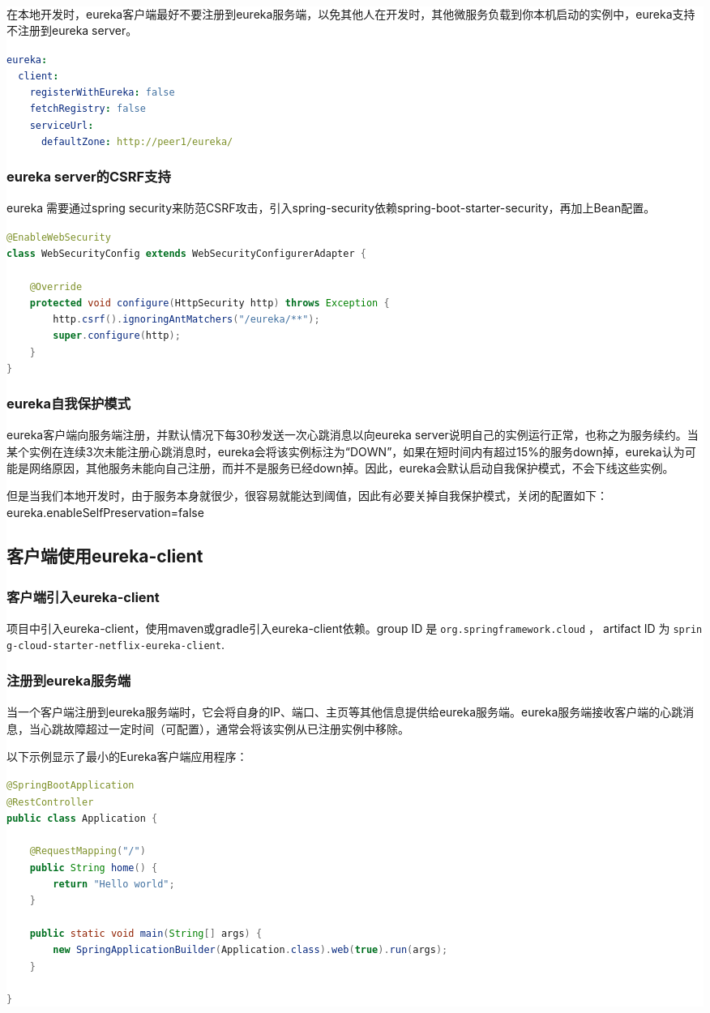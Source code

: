 在本地开发时，eureka客户端最好不要注册到eureka服务端，以免其他人在开发时，其他微服务负载到你本机启动的实例中，eureka支持不注册到eureka server。

```yaml
eureka:
  client:
    registerWithEureka: false
    fetchRegistry: false
    serviceUrl:
      defaultZone: http://peer1/eureka/
```

### eureka server的CSRF支持

eureka 需要通过spring security来防范CSRF攻击，引入spring-security依赖spring-boot-starter-security，再加上Bean配置。

```java
@EnableWebSecurity
class WebSecurityConfig extends WebSecurityConfigurerAdapter {

    @Override
    protected void configure(HttpSecurity http) throws Exception {
        http.csrf().ignoringAntMatchers("/eureka/**");
        super.configure(http);
    }
}
```

### eureka自我保护模式

eureka客户端向服务端注册，并默认情况下每30秒发送一次心跳消息以向eureka server说明自己的实例运行正常，也称之为服务续约。当某个实例在连续3次未能注册心跳消息时，eureka会将该实例标注为“DOWN”，如果在短时间内有超过15%的服务down掉，eureka认为可能是网络原因，其他服务未能向自己注册，而并不是服务已经down掉。因此，eureka会默认启动自我保护模式，不会下线这些实例。

但是当我们本地开发时，由于服务本身就很少，很容易就能达到阈值，因此有必要关掉自我保护模式，关闭的配置如下：eureka.enableSelfPreservation=false

## 客户端使用eureka-client

### 客户端引入eureka-client

项目中引入eureka-client，使用maven或gradle引入eureka-client依赖。group ID 是 `org.springframework.cloud` ， artifact ID 为 `spring-cloud-starter-netflix-eureka-client`.

### 注册到eureka服务端

当一个客户端注册到eureka服务端时，它会将自身的IP、端口、主页等其他信息提供给eureka服务端。eureka服务端接收客户端的心跳消息，当心跳故障超过一定时间（可配置），通常会将该实例从已注册实例中移除。

以下示例显示了最小的Eureka客户端应用程序：

```java
@SpringBootApplication
@RestController
public class Application {

    @RequestMapping("/")
    public String home() {
        return "Hello world";
    }

    public static void main(String[] args) {
        new SpringApplicationBuilder(Application.class).web(true).run(args);
    }

}
```
